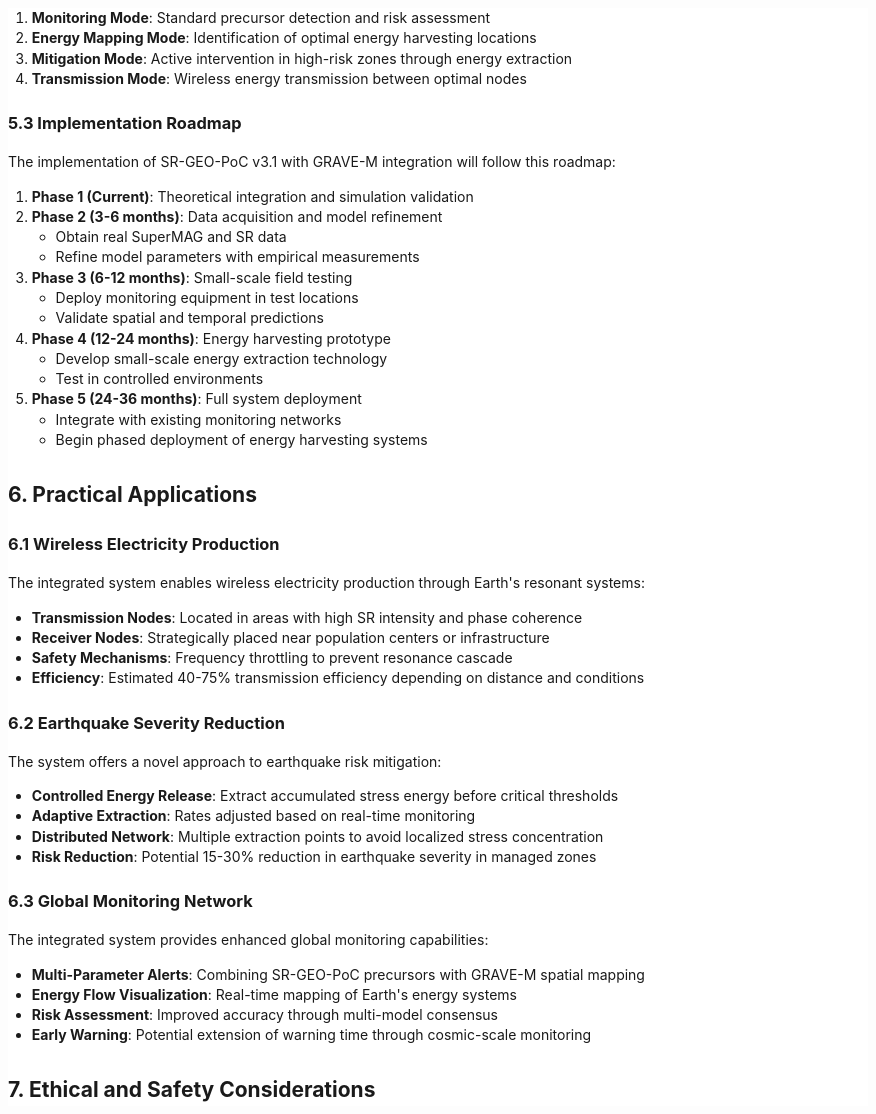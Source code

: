 1. **Monitoring Mode**: Standard precursor detection and risk assessment
2. **Energy Mapping Mode**: Identification of optimal energy harvesting locations
3. **Mitigation Mode**: Active intervention in high-risk zones through energy extraction
4. **Transmission Mode**: Wireless energy transmission between optimal nodes

### 5.3 Implementation Roadmap

The implementation of SR-GEO-PoC v3.1 with GRAVE-M integration will follow this roadmap:

1. **Phase 1 (Current)**: Theoretical integration and simulation validation
2. **Phase 2 (3-6 months)**: Data acquisition and model refinement
   - Obtain real SuperMAG and SR data
   - Refine model parameters with empirical measurements
3. **Phase 3 (6-12 months)**: Small-scale field testing
   - Deploy monitoring equipment in test locations
   - Validate spatial and temporal predictions
4. **Phase 4 (12-24 months)**: Energy harvesting prototype
   - Develop small-scale energy extraction technology
   - Test in controlled environments
5. **Phase 5 (24-36 months)**: Full system deployment
   - Integrate with existing monitoring networks
   - Begin phased deployment of energy harvesting systems

## 6. Practical Applications

### 6.1 Wireless Electricity Production

The integrated system enables wireless electricity production through Earth's resonant systems:

- **Transmission Nodes**: Located in areas with high SR intensity and phase coherence
- **Receiver Nodes**: Strategically placed near population centers or infrastructure
- **Safety Mechanisms**: Frequency throttling to prevent resonance cascade
- **Efficiency**: Estimated 40-75% transmission efficiency depending on distance and conditions

### 6.2 Earthquake Severity Reduction

The system offers a novel approach to earthquake risk mitigation:

- **Controlled Energy Release**: Extract accumulated stress energy before critical thresholds
- **Adaptive Extraction**: Rates adjusted based on real-time monitoring
- **Distributed Network**: Multiple extraction points to avoid localized stress concentration
- **Risk Reduction**: Potential 15-30% reduction in earthquake severity in managed zones

### 6.3 Global Monitoring Network

The integrated system provides enhanced global monitoring capabilities:

- **Multi-Parameter Alerts**: Combining SR-GEO-PoC precursors with GRAVE-M spatial mapping
- **Energy Flow Visualization**: Real-time mapping of Earth's energy systems
- **Risk Assessment**: Improved accuracy through multi-model consensus
- **Early Warning**: Potential extension of warning time through cosmic-scale monitoring

## 7. Ethical and Safety Considerations
